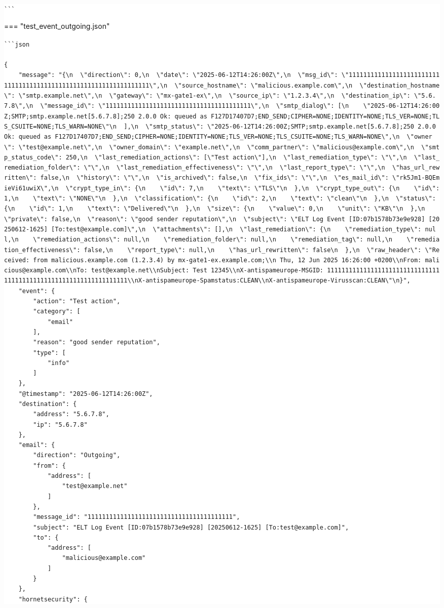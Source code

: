 	```


=== "test_event_outgoing.json"

    ```json
	
    {
        "message": "{\n  \"direction\": 0,\n  \"date\": \"2025-06-12T14:26:00Z\",\n  \"msg_id\": \"11111111111111111111111111111111111111111111111111111111111111111\",\n  \"source_hostname\": \"malicious.example.com\",\n  \"destination_hostname\": \"smtp.example.net\",\n  \"gateway\": \"mx-gate1-ex\",\n  \"source_ip\": \"1.2.3.4\",\n  \"destination_ip\": \"5.6.7.8\",\n  \"message_id\": \"1111111111111111111111111111111111111111\",\n  \"smtp_dialog\": [\n    \"2025-06-12T14:26:00Z;SMTP;smtp.example.net[5.6.7.8];250 2.0.0 Ok: queued as F127D17407D7;END_SEND;CIPHER=NONE;IDENTITY=NONE;TLS_VER=NONE;TLS_CSUITE=NONE;TLS_WARN=NONE\"\n  ],\n  \"smtp_status\": \"2025-06-12T14:26:00Z;SMTP;smtp.example.net[5.6.7.8];250 2.0.0 Ok: queued as F127D17407D7;END_SEND;CIPHER=NONE;IDENTITY=NONE;TLS_VER=NONE;TLS_CSUITE=NONE;TLS_WARN=NONE\",\n  \"owner\": \"test@example.net\",\n  \"owner_domain\": \"example.net\",\n  \"comm_partner\": \"malicious@example.com\",\n  \"smtp_status_code\": 250,\n  \"last_remediation_actions\": [\"Test action\"],\n  \"last_remediation_type\": \"\",\n  \"last_remediation_folder\": \"\",\n  \"last_remediation_effectiveness\": \"\",\n  \"last_report_type\": \"\",\n  \"has_url_rewritten\": false,\n  \"history\": \"\",\n  \"is_archived\": false,\n  \"fix_ids\": \"\",\n  \"es_mail_id\": \"rk5Jm1-BQEmieVi61uwiX\",\n  \"crypt_type_in\": {\n    \"id\": 7,\n    \"text\": \"TLS\"\n  },\n  \"crypt_type_out\": {\n    \"id\": 1,\n    \"text\": \"NONE\"\n  },\n  \"classification\": {\n    \"id\": 2,\n    \"text\": \"clean\"\n  },\n  \"status\": {\n    \"id\": 1,\n    \"text\": \"Delivered\"\n  },\n  \"size\": {\n    \"value\": 0,\n    \"unit\": \"KB\"\n  },\n  \"private\": false,\n  \"reason\": \"good sender reputation\",\n  \"subject\": \"ELT Log Event [ID:07b1578b73e9e928] [20250612-1625] [To:test@example.com]\",\n  \"attachments\": [],\n  \"last_remediation\": {\n    \"remediation_type\": null,\n    \"remediation_actions\": null,\n    \"remediation_folder\": null,\n    \"remediation_tag\": null,\n    \"remediation_effectiveness\": false,\n    \"report_type\": null,\n    \"has_url_rewritten\": false\n  },\n  \"raw_header\": \"Received: from malicious.example.com (1.2.3.4) by mx-gate1-ex.example.com;\\n Thu, 12 Jun 2025 16:26:00 +0200\\nFrom: malicious@example.com\\nTo: test@example.net\\nSubject: Test 12345\\nX-antispameurope-MSGID: 11111111111111111111111111111111111111111111111111111111111111111\\nX-antispameurope-Spamstatus:CLEAN\\nX-antispameurope-Virusscan:CLEAN\"\n}",
        "event": {
            "action": "Test action",
            "category": [
                "email"
            ],
            "reason": "good sender reputation",
            "type": [
                "info"
            ]
        },
        "@timestamp": "2025-06-12T14:26:00Z",
        "destination": {
            "address": "5.6.7.8",
            "ip": "5.6.7.8"
        },
        "email": {
            "direction": "Outgoing",
            "from": {
                "address": [
                    "test@example.net"
                ]
            },
            "message_id": "1111111111111111111111111111111111111111",
            "subject": "ELT Log Event [ID:07b1578b73e9e928] [20250612-1625] [To:test@example.com]",
            "to": {
                "address": [
                    "malicious@example.com"
                ]
            }
        },
        "hornetsecurity": {